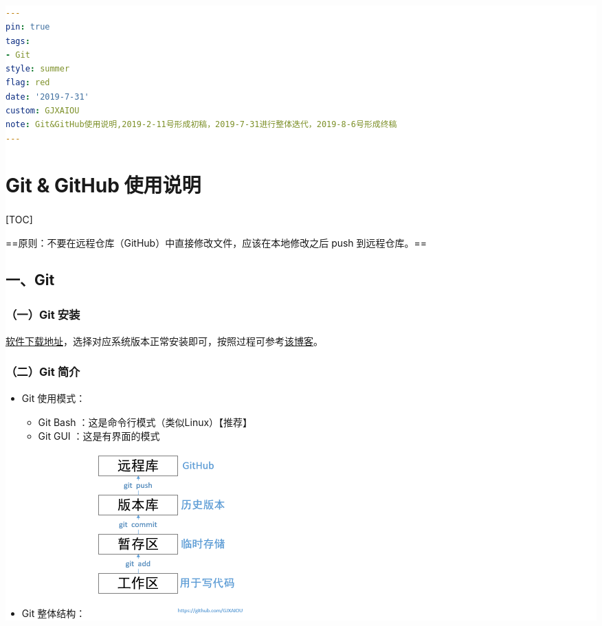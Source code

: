 ```yaml
---
pin: true
tags: 
- Git
style: summer
flag: red
date: '2019-7-31'
custom: GJXAIOU
note: Git&GitHub使用说明,2019-2-11号形成初稿，2019-7-31进行整体迭代，2019-8-6号形成终稿
---
```


# Git & GitHub 使用说明

[TOC]

==原则：不要在远程仓库（GitHub）中直接修改文件，应该在本地修改之后 push 到远程仓库。==

## 一、Git

### （一）Git 安装
[软件下载地址](https://git-scm.com/downloads)，选择对应系统版本正常安装即可，按照过程可参考[该博客](https://blog.csdn.net/qq_32786873/article/details/80570783)。

### （二）Git 简介
- Git 使用模式：
  - Git Bash   ：这是命令行模式（类似Linux）【推荐】
  - Git GUI      ：这是有界面的模式
  
- Git 整体结构：
  <img src="Git&amp;Github%E4%BD%BF%E7%94%A8%E8%AF%B4%E6%98%8E.resource/Git%E7%BB%93%E6%9E%84%202.png" alt="Git结构 2" style="zoom:50%;" />
